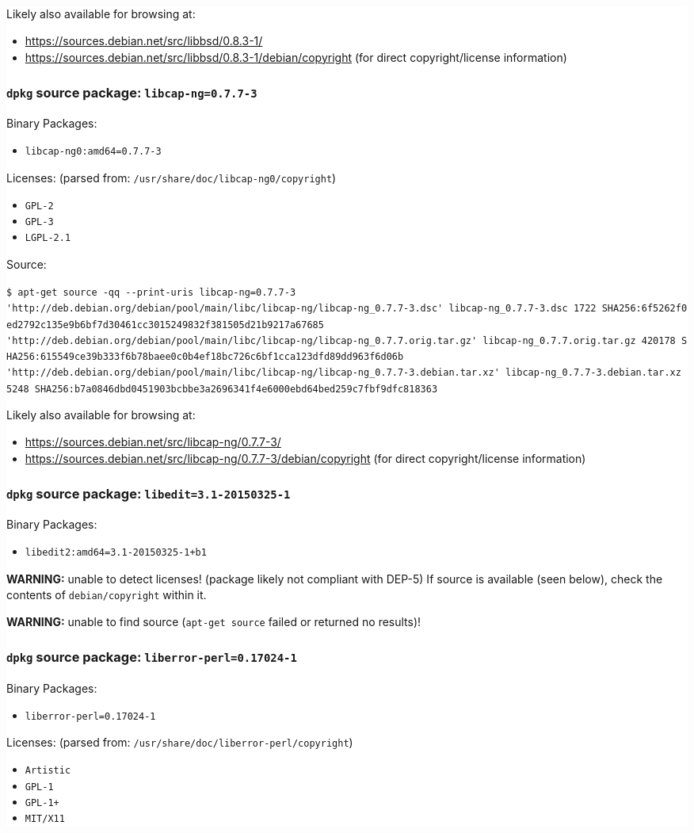 Likely also available for browsing at:

- https://sources.debian.net/src/libbsd/0.8.3-1/
- https://sources.debian.net/src/libbsd/0.8.3-1/debian/copyright (for direct copyright/license information)

### `dpkg` source package: `libcap-ng=0.7.7-3`

Binary Packages:

- `libcap-ng0:amd64=0.7.7-3`

Licenses: (parsed from: `/usr/share/doc/libcap-ng0/copyright`)

- `GPL-2`
- `GPL-3`
- `LGPL-2.1`

Source:

```console
$ apt-get source -qq --print-uris libcap-ng=0.7.7-3
'http://deb.debian.org/debian/pool/main/libc/libcap-ng/libcap-ng_0.7.7-3.dsc' libcap-ng_0.7.7-3.dsc 1722 SHA256:6f5262f0ed2792c135e9b6bf7d30461cc3015249832f381505d21b9217a67685
'http://deb.debian.org/debian/pool/main/libc/libcap-ng/libcap-ng_0.7.7.orig.tar.gz' libcap-ng_0.7.7.orig.tar.gz 420178 SHA256:615549ce39b333f6b78baee0c0b4ef18bc726c6bf1cca123dfd89dd963f6d06b
'http://deb.debian.org/debian/pool/main/libc/libcap-ng/libcap-ng_0.7.7-3.debian.tar.xz' libcap-ng_0.7.7-3.debian.tar.xz 5248 SHA256:b7a0846dbd0451903bcbbe3a2696341f4e6000ebd64bed259c7fbf9dfc818363
```

Likely also available for browsing at:

- https://sources.debian.net/src/libcap-ng/0.7.7-3/
- https://sources.debian.net/src/libcap-ng/0.7.7-3/debian/copyright (for direct copyright/license information)

### `dpkg` source package: `libedit=3.1-20150325-1`

Binary Packages:

- `libedit2:amd64=3.1-20150325-1+b1`

**WARNING:** unable to detect licenses! (package likely not compliant with DEP-5)
  If source is available (seen below), check the contents of `debian/copyright` within it.


**WARNING:** unable to find source (`apt-get source` failed or returned no results)!


### `dpkg` source package: `liberror-perl=0.17024-1`

Binary Packages:

- `liberror-perl=0.17024-1`

Licenses: (parsed from: `/usr/share/doc/liberror-perl/copyright`)

- `Artistic`
- `GPL-1`
- `GPL-1+`
- `MIT/X11`
